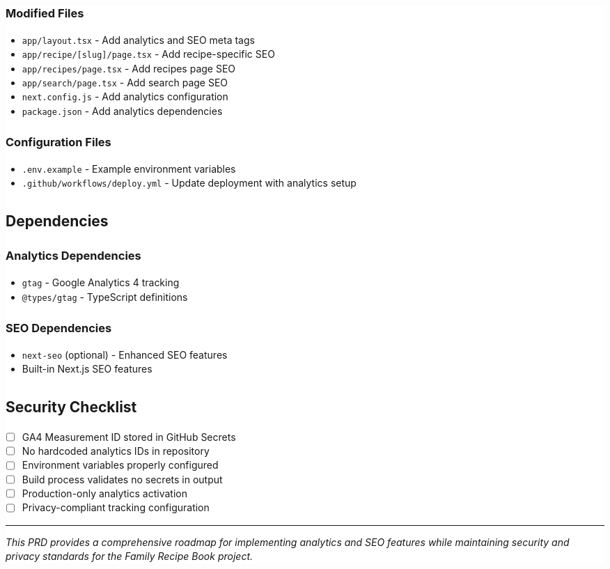 ### Modified Files

- `app/layout.tsx` - Add analytics and SEO meta tags
- `app/recipe/[slug]/page.tsx` - Add recipe-specific SEO
- `app/recipes/page.tsx` - Add recipes page SEO
- `app/search/page.tsx` - Add search page SEO
- `next.config.js` - Add analytics configuration
- `package.json` - Add analytics dependencies

### Configuration Files

- `.env.example` - Example environment variables
- `.github/workflows/deploy.yml` - Update deployment with analytics setup

## Dependencies

### Analytics Dependencies

- `gtag` - Google Analytics 4 tracking
- `@types/gtag` - TypeScript definitions

### SEO Dependencies

- `next-seo` (optional) - Enhanced SEO features
- Built-in Next.js SEO features

## Security Checklist

- [ ] GA4 Measurement ID stored in GitHub Secrets
- [ ] No hardcoded analytics IDs in repository
- [ ] Environment variables properly configured
- [ ] Build process validates no secrets in output
- [ ] Production-only analytics activation
- [ ] Privacy-compliant tracking configuration

---

_This PRD provides a comprehensive roadmap for implementing analytics and SEO features while maintaining security and privacy standards for the Family Recipe Book project._
